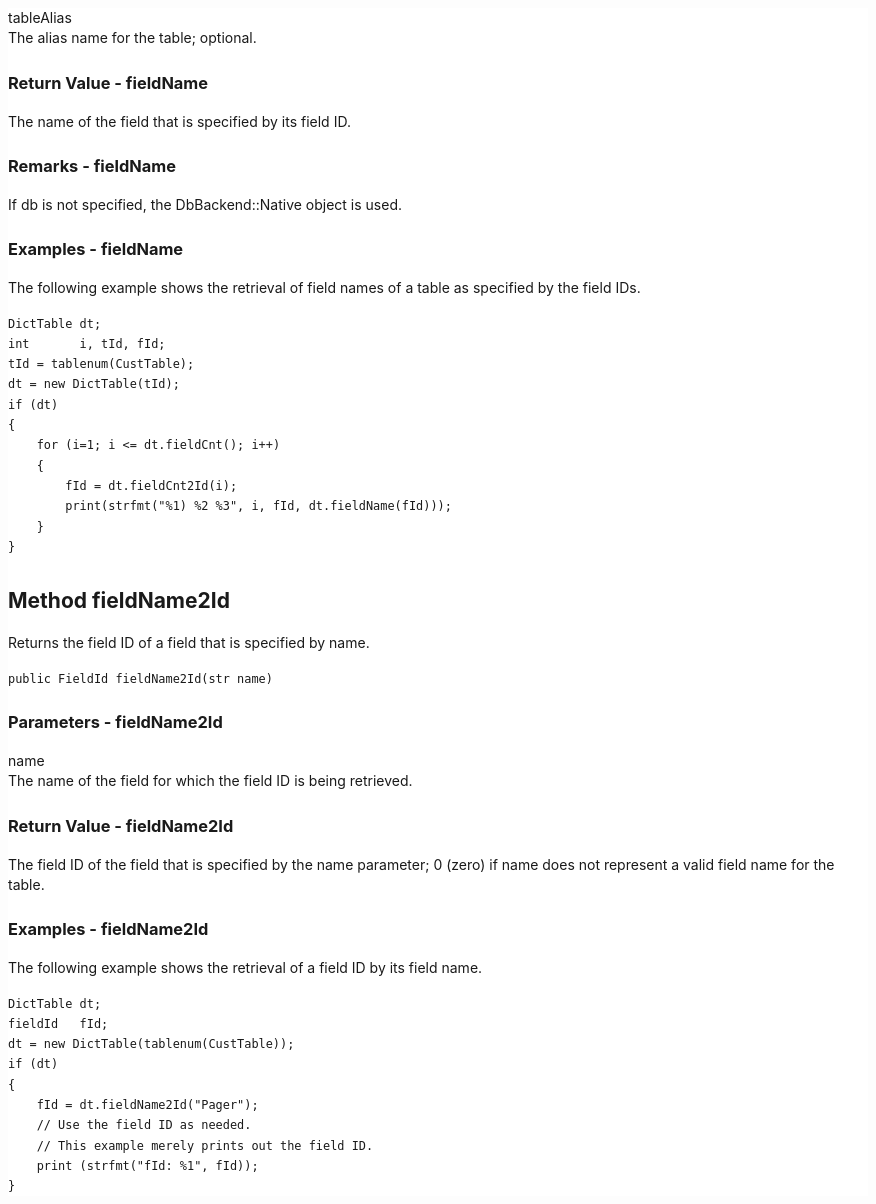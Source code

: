 

tableAlias  
The alias name for the table; optional.

### Return Value - fieldName

The name of the field that is specified by its field ID.

### Remarks - fieldName

If db is not specified, the DbBackend::Native object is used.

### Examples - fieldName

The following example shows the retrieval of field names of a table as specified by the field IDs.

```xpp
DictTable dt; 
int       i, tId, fId; 
tId = tablenum(CustTable); 
dt = new DictTable(tId); 
if (dt) 
{ 
    for (i=1; i <= dt.fieldCnt(); i++) 
    { 
        fId = dt.fieldCnt2Id(i); 
        print(strfmt("%1) %2 %3", i, fId, dt.fieldName(fId))); 
    } 
}
```

## Method fieldName2Id

Returns the field ID of a field that is specified by name.

```xpp
public FieldId fieldName2Id(str name)
```

### Parameters - fieldName2Id

name  
The name of the field for which the field ID is being retrieved.

### Return Value - fieldName2Id

The field ID of the field that is specified by the name parameter; 0 (zero) if name does not represent a valid field name for the table.

### Examples - fieldName2Id

The following example shows the retrieval of a field ID by its field name.

```xpp
DictTable dt; 
fieldId   fId; 
dt = new DictTable(tablenum(CustTable)); 
if (dt) 
{ 
    fId = dt.fieldName2Id("Pager"); 
    // Use the field ID as needed. 
    // This example merely prints out the field ID. 
    print (strfmt("fId: %1", fId)); 
}
```
